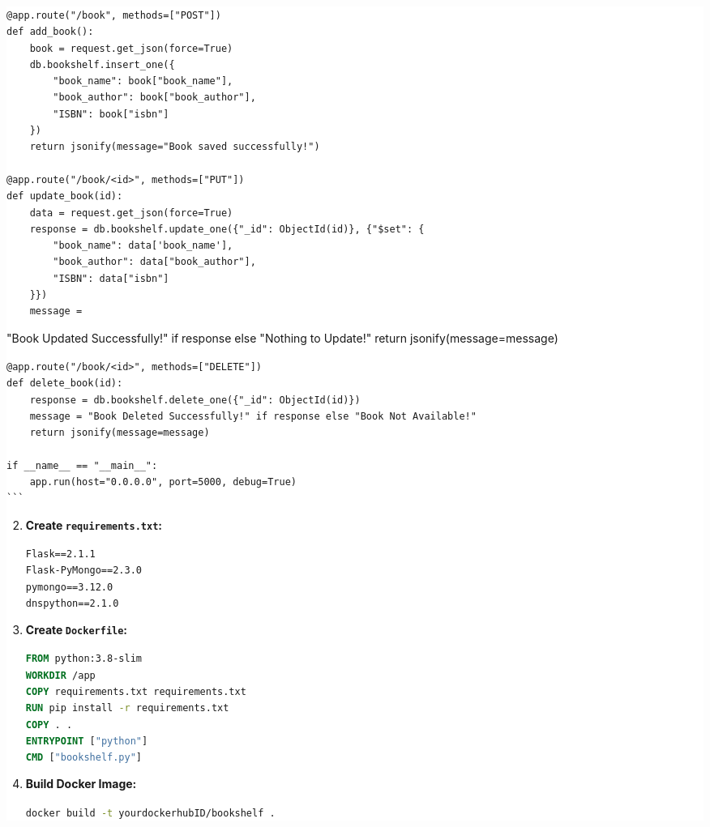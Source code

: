     @app.route("/book", methods=["POST"])
    def add_book():
        book = request.get_json(force=True)
        db.bookshelf.insert_one({
            "book_name": book["book_name"],
            "book_author": book["book_author"],
            "ISBN": book["isbn"]
        })
        return jsonify(message="Book saved successfully!")

    @app.route("/book/<id>", methods=["PUT"])
    def update_book(id):
        data = request.get_json(force=True)
        response = db.bookshelf.update_one({"_id": ObjectId(id)}, {"$set": {
            "book_name": data['book_name'],
            "book_author": data["book_author"],
            "ISBN": data["isbn"]
        }})
        message =

 "Book Updated Successfully!" if response else "Nothing to Update!"
        return jsonify(message=message)

    @app.route("/book/<id>", methods=["DELETE"])
    def delete_book(id):
        response = db.bookshelf.delete_one({"_id": ObjectId(id)})
        message = "Book Deleted Successfully!" if response else "Book Not Available!"
        return jsonify(message=message)

    if __name__ == "__main__":
        app.run(host="0.0.0.0", port=5000, debug=True)
    ```

2. **Create `requirements.txt`:**
    ```
    Flask==2.1.1
    Flask-PyMongo==2.3.0
    pymongo==3.12.0
    dnspython==2.1.0
    ```

3. **Create `Dockerfile`:**
    ```Dockerfile
    FROM python:3.8-slim
    WORKDIR /app
    COPY requirements.txt requirements.txt
    RUN pip install -r requirements.txt
    COPY . .
    ENTRYPOINT ["python"]
    CMD ["bookshelf.py"]
    ```

4. **Build Docker Image:**
    ```bash
    docker build -t yourdockerhubID/bookshelf .
    ```
